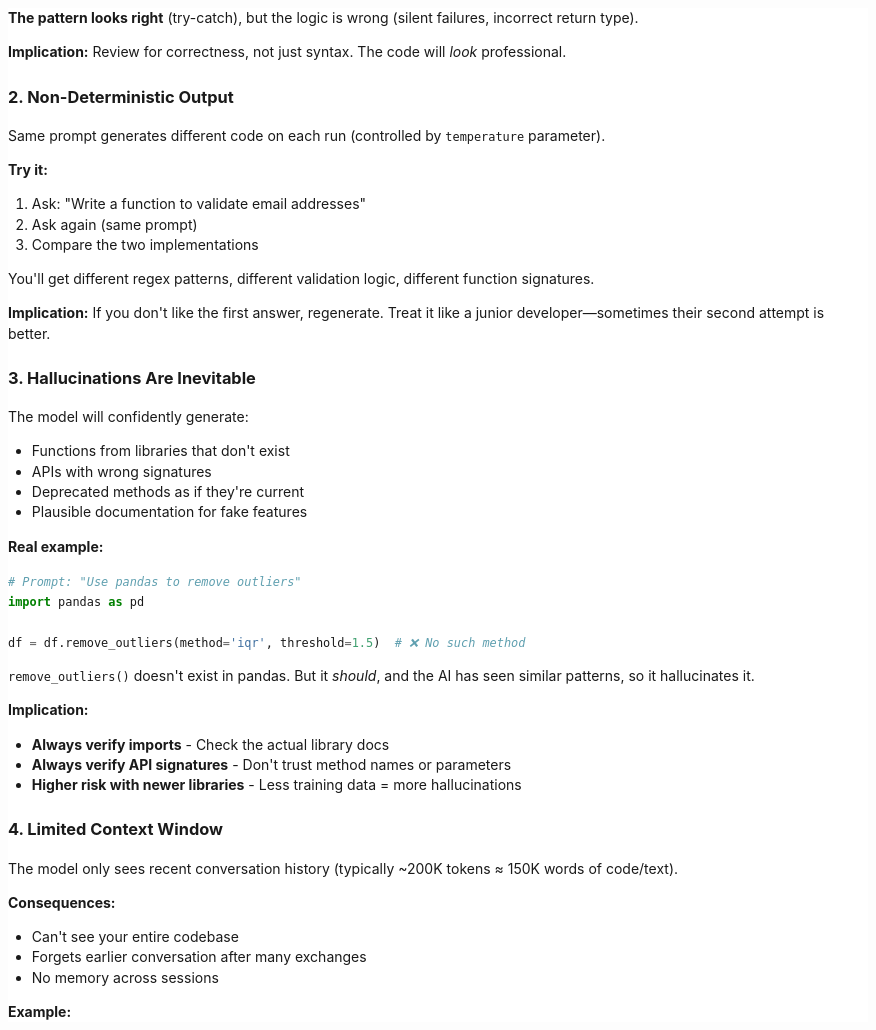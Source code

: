 
**The pattern looks right** (try-catch), but the logic is wrong (silent failures, incorrect return type).

**Implication:** Review for correctness, not just syntax. The code will _look_ professional.

### 2. Non-Deterministic Output

Same prompt generates different code on each run (controlled by `temperature` parameter).

**Try it:**

1. Ask: "Write a function to validate email addresses"
2. Ask again (same prompt)
3. Compare the two implementations

You'll get different regex patterns, different validation logic, different function signatures.

**Implication:** If you don't like the first answer, regenerate. Treat it like a junior developer—sometimes their second attempt is better.

### 3. Hallucinations Are Inevitable

The model will confidently generate:

- Functions from libraries that don't exist
- APIs with wrong signatures
- Deprecated methods as if they're current
- Plausible documentation for fake features

**Real example:**

```python
# Prompt: "Use pandas to remove outliers"
import pandas as pd

df = df.remove_outliers(method='iqr', threshold=1.5)  # ❌ No such method
```

`remove_outliers()` doesn't exist in pandas. But it _should_, and the AI has seen similar patterns, so it hallucinates it.

**Implication:**

- **Always verify imports** - Check the actual library docs
- **Always verify API signatures** - Don't trust method names or parameters
- **Higher risk with newer libraries** - Less training data = more hallucinations

### 4. Limited Context Window

The model only sees recent conversation history (typically ~200K tokens ≈ 150K words of code/text).

**Consequences:**

- Can't see your entire codebase
- Forgets earlier conversation after many exchanges
- No memory across sessions

**Example:**
